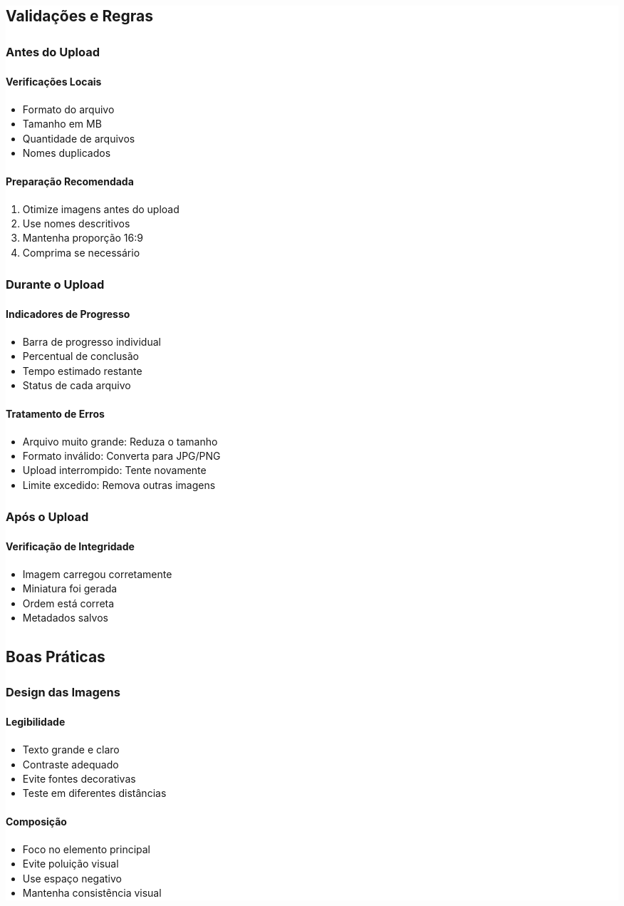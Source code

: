 ## Validações e Regras

### Antes do Upload

#### Verificações Locais
- Formato do arquivo
- Tamanho em MB
- Quantidade de arquivos
- Nomes duplicados

#### Preparação Recomendada
1. Otimize imagens antes do upload
2. Use nomes descritivos
3. Mantenha proporção 16:9
4. Comprima se necessário

### Durante o Upload

#### Indicadores de Progresso
- Barra de progresso individual
- Percentual de conclusão
- Tempo estimado restante
- Status de cada arquivo

#### Tratamento de Erros
- Arquivo muito grande: Reduza o tamanho
- Formato inválido: Converta para JPG/PNG
- Upload interrompido: Tente novamente
- Limite excedido: Remova outras imagens

### Após o Upload

#### Verificação de Integridade
- Imagem carregou corretamente
- Miniatura foi gerada
- Ordem está correta
- Metadados salvos

## Boas Práticas

### Design das Imagens

#### Legibilidade
- Texto grande e claro
- Contraste adequado
- Evite fontes decorativas
- Teste em diferentes distâncias

#### Composição
- Foco no elemento principal
- Evite poluição visual
- Use espaço negativo
- Mantenha consistência visual
